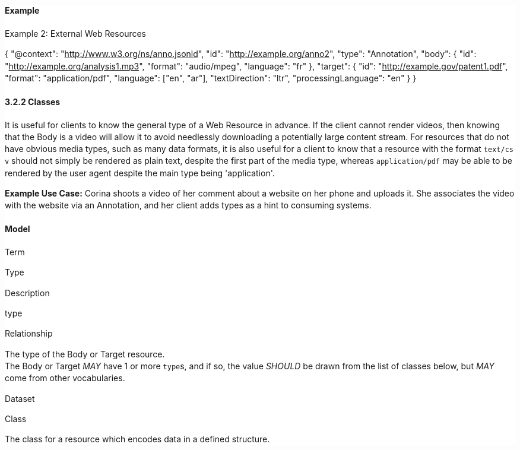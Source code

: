#### Example

Example 2: External Web Resources

{
  "@context": "http://www.w3.org/ns/anno.jsonld",
  "id": "http://example.org/anno2",
  "type": "Annotation",
  "body": {
    "id": "http://example.org/analysis1.mp3",
    "format": "audio/mpeg",
    "language": "fr"
  },
  "target": {
    "id": "http://example.gov/patent1.pdf",
    "format": "application/pdf",
    "language": \["en", "ar"\],
    "textDirection": "ltr",
    "processingLanguage": "en"
  }
}

#### 3.2.2 Classes

It is useful for clients to know the general type of a Web Resource in advance. If the client cannot render videos, then knowing that the Body is a video will allow it to avoid needlessly downloading a potentially large content stream. For resources that do not have obvious media types, such as many data formats, it is also useful for a client to know that a resource with the format `text/csv` should not simply be rendered as plain text, despite the first part of the media type, whereas `application/pdf` may be able to be rendered by the user agent despite the main type being 'application'.

**Example Use Case:** Corina shoots a video of her comment about a website on her phone and uploads it. She associates the video with the website via an Annotation, and her client adds types as a hint to consuming systems.

#### Model

Term

Type

Description

type

Relationship

The type of the Body or Target resource.  
The Body or Target *MAY* have 1 or more `type`s, and if so, the value *SHOULD* be drawn from the list of classes below, but *MAY* come from other vocabularies.

Dataset

Class

The class for a resource which encodes data in a defined structure.
